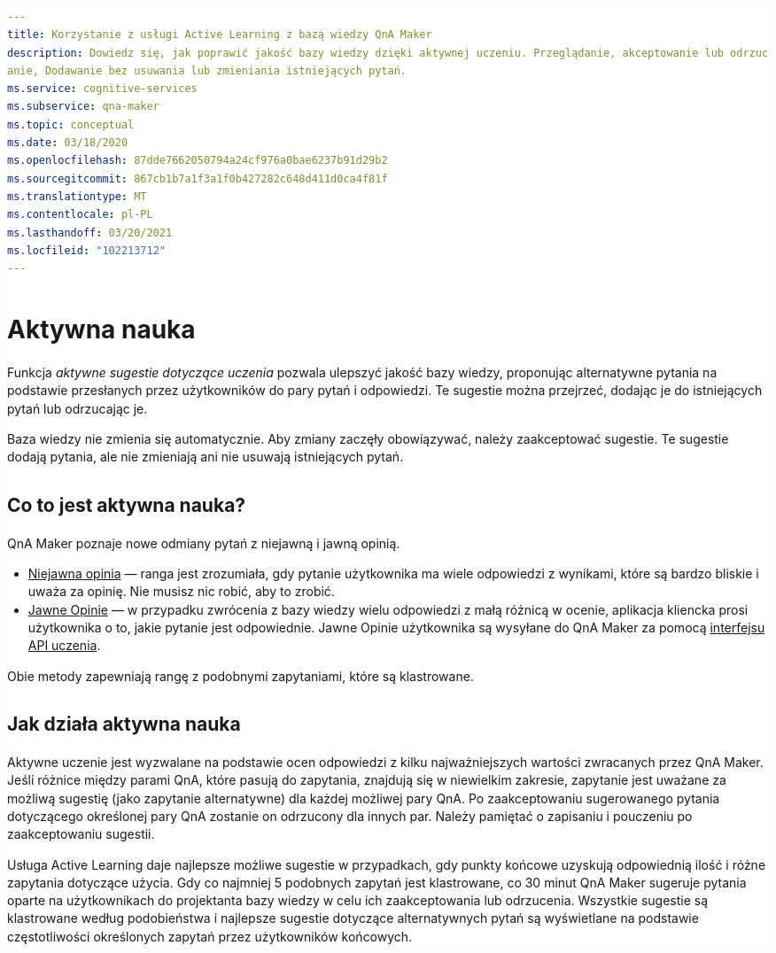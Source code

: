 ```yaml
---
title: Korzystanie z usługi Active Learning z bazą wiedzy QnA Maker
description: Dowiedz się, jak poprawić jakość bazy wiedzy dzięki aktywnej uczeniu. Przeglądanie, akceptowanie lub odrzucanie, Dodawanie bez usuwania lub zmieniania istniejących pytań.
ms.service: cognitive-services
ms.subservice: qna-maker
ms.topic: conceptual
ms.date: 03/18/2020
ms.openlocfilehash: 87dde7662050794a24cf976a0bae6237b91d29b2
ms.sourcegitcommit: 867cb1b7a1f3a1f0b427282c648d411d0ca4f81f
ms.translationtype: MT
ms.contentlocale: pl-PL
ms.lasthandoff: 03/20/2021
ms.locfileid: "102213712"
---
```

# <a name="active-learning"></a>Aktywna nauka

Funkcja _aktywne sugestie dotyczące uczenia_ pozwala ulepszyć jakość bazy wiedzy, proponując alternatywne pytania na podstawie przesłanych przez użytkowników do pary pytań i odpowiedzi. Te sugestie można przejrzeć, dodając je do istniejących pytań lub odrzucając je.

Baza wiedzy nie zmienia się automatycznie. Aby zmiany zaczęły obowiązywać, należy zaakceptować sugestie. Te sugestie dodają pytania, ale nie zmieniają ani nie usuwają istniejących pytań.

## <a name="what-is-active-learning"></a>Co to jest aktywna nauka?

QnA Maker poznaje nowe odmiany pytań z niejawną i jawną opinią.

* [Niejawna opinia](#how-qna-makers-implicit-feedback-works) — ranga jest zrozumiała, gdy pytanie użytkownika ma wiele odpowiedzi z wynikami, które są bardzo bliskie i uważa za opinię. Nie musisz nic robić, aby to zrobić.
* [Jawne Opinie](#how-you-give-explicit-feedback-with-the-train-api) — w przypadku zwrócenia z bazy wiedzy wielu odpowiedzi z małą różnicą w ocenie, aplikacja kliencka prosi użytkownika o to, jakie pytanie jest odpowiednie. Jawne Opinie użytkownika są wysyłane do QnA Maker za pomocą [interfejsu API uczenia](../How-To/improve-knowledge-base.md#train-api).

Obie metody zapewniają rangę z podobnymi zapytaniami, które są klastrowane.

## <a name="how-active-learning-works"></a>Jak działa aktywna nauka

Aktywne uczenie jest wyzwalane na podstawie ocen odpowiedzi z kilku najważniejszych wartości zwracanych przez QnA Maker. Jeśli różnice między parami QnA, które pasują do zapytania, znajdują się w niewielkim zakresie, zapytanie jest uważane za możliwą sugestię (jako zapytanie alternatywne) dla każdej możliwej pary QnA. Po zaakceptowaniu sugerowanego pytania dotyczącego określonej pary QnA zostanie on odrzucony dla innych par. Należy pamiętać o zapisaniu i pouczeniu po zaakceptowaniu sugestii.

Usługa Active Learning daje najlepsze możliwe sugestie w przypadkach, gdy punkty końcowe uzyskują odpowiednią ilość i różne zapytania dotyczące użycia. Gdy co najmniej 5 podobnych zapytań jest klastrowane, co 30 minut QnA Maker sugeruje pytania oparte na użytkownikach do projektanta bazy wiedzy w celu ich zaakceptowania lub odrzucenia. Wszystkie sugestie są klastrowane według podobieństwa i najlepsze sugestie dotyczące alternatywnych pytań są wyświetlane na podstawie częstotliwości określonych zapytań przez użytkowników końcowych.
